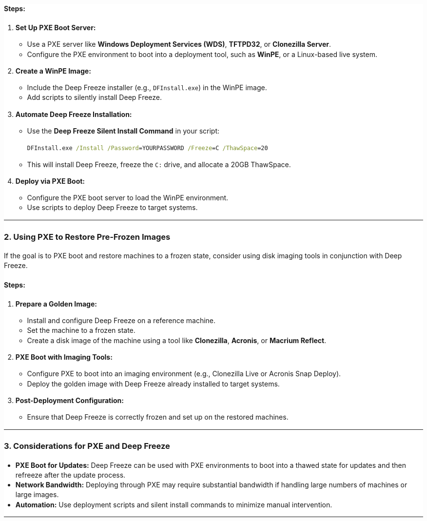 #### **Steps:**

1. **Set Up PXE Boot Server:**
   - Use a PXE server like **Windows Deployment Services (WDS)**, **TFTPD32**, or **Clonezilla Server**.
   - Configure the PXE environment to boot into a deployment tool, such as **WinPE**, or a Linux-based live system.

2. **Create a WinPE Image:**
   - Include the Deep Freeze installer (e.g., `DFInstall.exe`) in the WinPE image.
   - Add scripts to silently install Deep Freeze.

3. **Automate Deep Freeze Installation:**
   - Use the **Deep Freeze Silent Install Command** in your script:
     ```cmd
     DFInstall.exe /Install /Password=YOURPASSWORD /Freeze=C /ThawSpace=20
     ```
   - This will install Deep Freeze, freeze the `C:` drive, and allocate a 20GB ThawSpace.

4. **Deploy via PXE Boot:**
   - Configure the PXE boot server to load the WinPE environment.
   - Use scripts to deploy Deep Freeze to target systems.

---

### **2. Using PXE to Restore Pre-Frozen Images**

If the goal is to PXE boot and restore machines to a frozen state, consider using disk imaging tools in conjunction with Deep Freeze.

#### **Steps:**

1. **Prepare a Golden Image:**
   - Install and configure Deep Freeze on a reference machine.
   - Set the machine to a frozen state.
   - Create a disk image of the machine using a tool like **Clonezilla**, **Acronis**, or **Macrium Reflect**.

2. **PXE Boot with Imaging Tools:**
   - Configure PXE to boot into an imaging environment (e.g., Clonezilla Live or Acronis Snap Deploy).
   - Deploy the golden image with Deep Freeze already installed to target systems.

3. **Post-Deployment Configuration:**
   - Ensure that Deep Freeze is correctly frozen and set up on the restored machines.

---

### **3. Considerations for PXE and Deep Freeze**

- **PXE Boot for Updates:** Deep Freeze can be used with PXE environments to boot into a thawed state for updates and then refreeze after the update process.
- **Network Bandwidth:** Deploying through PXE may require substantial bandwidth if handling large numbers of machines or large images.
- **Automation:** Use deployment scripts and silent install commands to minimize manual intervention.

---